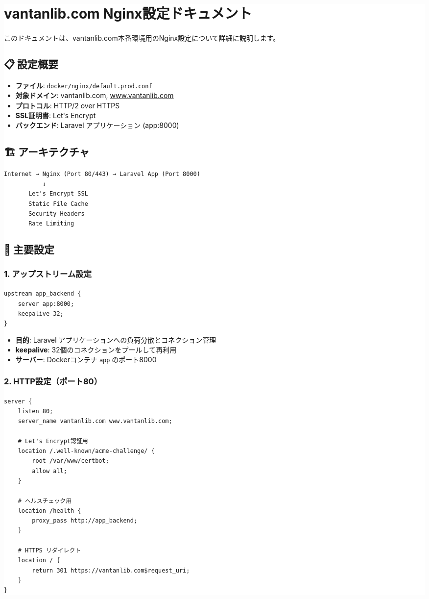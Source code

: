 # vantanlib.com Nginx設定ドキュメント

このドキュメントは、vantanlib.com本番環境用のNginx設定について詳細に説明します。

## 📋 設定概要

- **ファイル**: `docker/nginx/default.prod.conf`
- **対象ドメイン**: vantanlib.com, www.vantanlib.com
- **プロトコル**: HTTP/2 over HTTPS
- **SSL証明書**: Let's Encrypt
- **バックエンド**: Laravel アプリケーション (app:8000)

## 🏗️ アーキテクチャ

```
Internet → Nginx (Port 80/443) → Laravel App (Port 8000)
           ↓
       Let's Encrypt SSL
       Static File Cache
       Security Headers
       Rate Limiting
```

## 🔧 主要設定

### 1. アップストリーム設定

```nginx
upstream app_backend {
    server app:8000;
    keepalive 32;
}
```

- **目的**: Laravel アプリケーションへの負荷分散とコネクション管理
- **keepalive**: 32個のコネクションをプールして再利用
- **サーバー**: Dockerコンテナ `app` のポート8000

### 2. HTTP設定（ポート80）

```nginx
server {
    listen 80;
    server_name vantanlib.com www.vantanlib.com;
    
    # Let's Encrypt認証用
    location /.well-known/acme-challenge/ {
        root /var/www/certbot;
        allow all;
    }
    
    # ヘルスチェック用
    location /health {
        proxy_pass http://app_backend;
    }
    
    # HTTPS リダイレクト
    location / {
        return 301 https://vantanlib.com$request_uri;
    }
}
```
